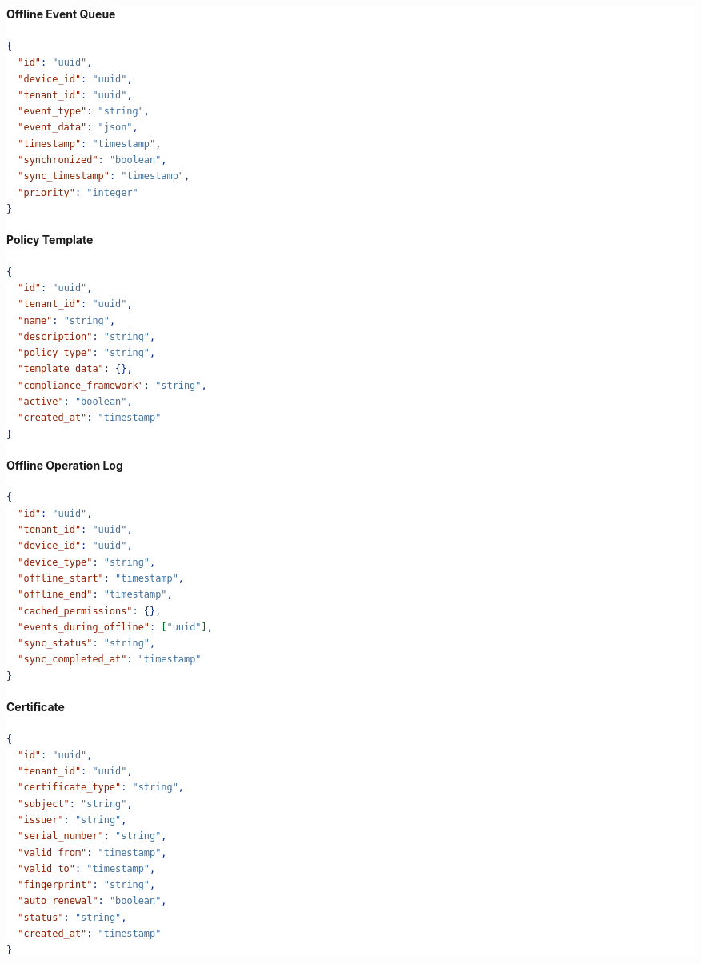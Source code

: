 #### Offline Event Queue
```json
{
  "id": "uuid",
  "device_id": "uuid",
  "tenant_id": "uuid",
  "event_type": "string",
  "event_data": "json",
  "timestamp": "timestamp",
  "synchronized": "boolean",
  "sync_timestamp": "timestamp",
  "priority": "integer"
}
```

#### Policy Template
```json
{
  "id": "uuid",
  "tenant_id": "uuid",
  "name": "string",
  "description": "string",
  "policy_type": "string",
  "template_data": {},
  "compliance_framework": "string",
  "active": "boolean",
  "created_at": "timestamp"
}
```

#### Offline Operation Log
```json
{
  "id": "uuid",
  "tenant_id": "uuid",
  "device_id": "uuid",
  "device_type": "string",
  "offline_start": "timestamp",
  "offline_end": "timestamp",
  "cached_permissions": {},
  "events_during_offline": ["uuid"],
  "sync_status": "string",
  "sync_completed_at": "timestamp"
}
```

#### Certificate
```json
{
  "id": "uuid",
  "tenant_id": "uuid",
  "certificate_type": "string",
  "subject": "string",
  "issuer": "string",
  "serial_number": "string",
  "valid_from": "timestamp",
  "valid_to": "timestamp",
  "fingerprint": "string",
  "auto_renewal": "boolean",
  "status": "string",
  "created_at": "timestamp"
}
```
